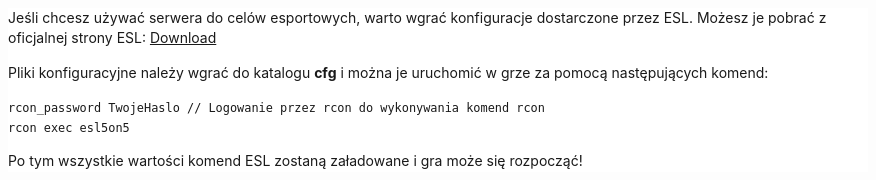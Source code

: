 Jeśli chcesz używać serwera do celów esportowych, warto wgrać konfiguracje dostarczone przez ESL. Możesz je pobrać z oficjalnej strony ESL: [Download](https://play.eslgaming.com/download/26251762/)

Pliki konfiguracyjne należy wgrać do katalogu **cfg** i można je uruchomić w grze za pomocą następujących komend:

```
rcon_password TwojeHaslo // Logowanie przez rcon do wykonywania komend rcon
rcon exec esl5on5
```

Po tym wszystkie wartości komend ESL zostaną załadowane i gra może się rozpocząć!

<InlineVoucher />